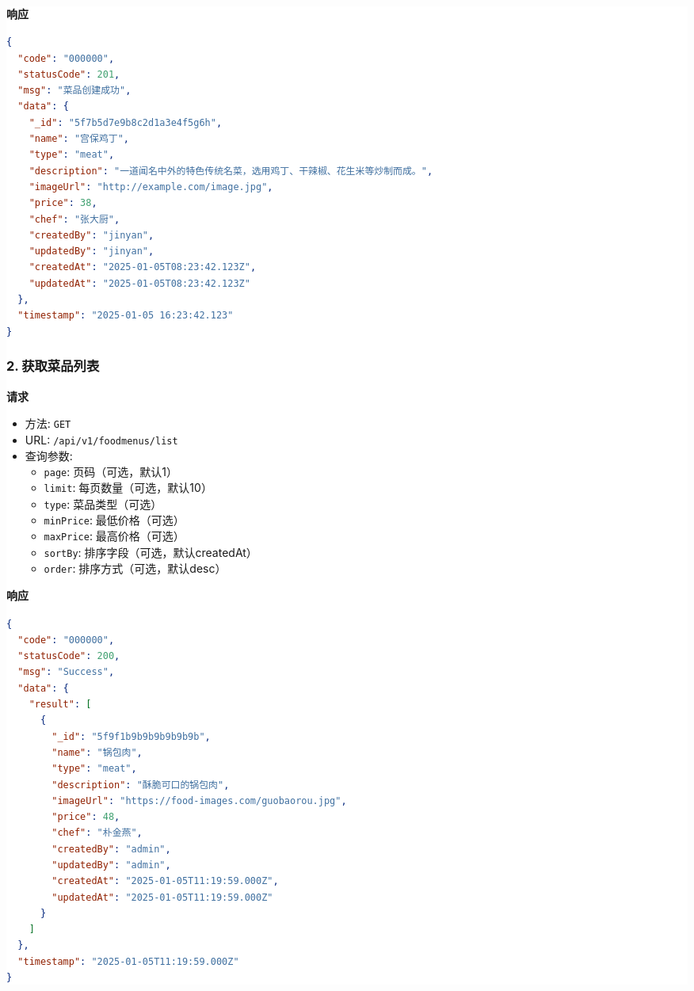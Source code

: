 **响应**
```json
{
  "code": "000000",
  "statusCode": 201,
  "msg": "菜品创建成功",
  "data": {
    "_id": "5f7b5d7e9b8c2d1a3e4f5g6h",
    "name": "宫保鸡丁",
    "type": "meat",
    "description": "一道闻名中外的特色传统名菜，选用鸡丁、干辣椒、花生米等炒制而成。",
    "imageUrl": "http://example.com/image.jpg",
    "price": 38,
    "chef": "张大厨",
    "createdBy": "jinyan",
    "updatedBy": "jinyan",
    "createdAt": "2025-01-05T08:23:42.123Z",
    "updatedAt": "2025-01-05T08:23:42.123Z"
  },
  "timestamp": "2025-01-05 16:23:42.123"
}
```

### 2. 获取菜品列表

**请求**
- 方法: `GET`
- URL: `/api/v1/foodmenus/list`
- 查询参数:
  - `page`: 页码（可选，默认1）
  - `limit`: 每页数量（可选，默认10）
  - `type`: 菜品类型（可选）
  - `minPrice`: 最低价格（可选）
  - `maxPrice`: 最高价格（可选）
  - `sortBy`: 排序字段（可选，默认createdAt）
  - `order`: 排序方式（可选，默认desc）

**响应**
```json
{
  "code": "000000",
  "statusCode": 200,
  "msg": "Success",
  "data": {
    "result": [
      {
        "_id": "5f9f1b9b9b9b9b9b9b",
        "name": "锅包肉",
        "type": "meat",
        "description": "酥脆可口的锅包肉",
        "imageUrl": "https://food-images.com/guobaorou.jpg",
        "price": 48,
        "chef": "朴金燕",
        "createdBy": "admin",
        "updatedBy": "admin",
        "createdAt": "2025-01-05T11:19:59.000Z",
        "updatedAt": "2025-01-05T11:19:59.000Z"
      }
    ]
  },
  "timestamp": "2025-01-05T11:19:59.000Z"
}
```

